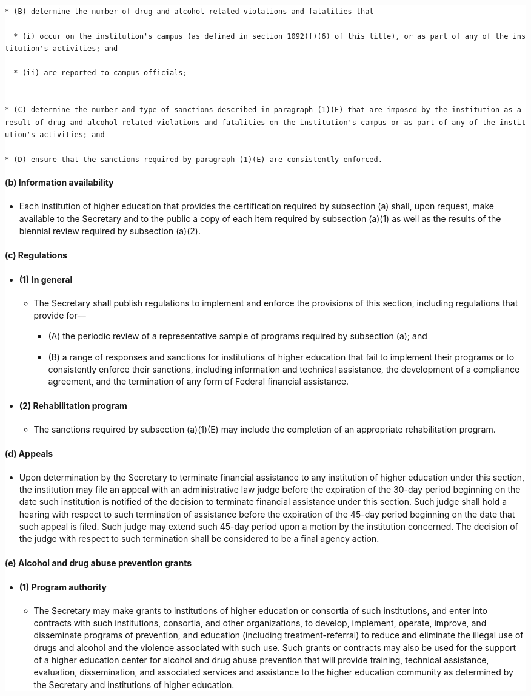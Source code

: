     * (B) determine the number of drug and alcohol-related violations and fatalities that—

      * (i) occur on the institution's campus (as defined in section 1092(f)(6) of this title), or as part of any of the institution's activities; and

      * (ii) are reported to campus officials;


    * (C) determine the number and type of sanctions described in paragraph (1)(E) that are imposed by the institution as a result of drug and alcohol-related violations and fatalities on the institution's campus or as part of any of the institution's activities; and

    * (D) ensure that the sanctions required by paragraph (1)(E) are consistently enforced.

#### (b) Information availability
* Each institution of higher education that provides the certification required by subsection (a) shall, upon request, make available to the Secretary and to the public a copy of each item required by subsection (a)(1) as well as the results of the biennial review required by subsection (a)(2).

#### (c) Regulations
* #### (1) In general
  * The Secretary shall publish regulations to implement and enforce the provisions of this section, including regulations that provide for—

    * (A) the periodic review of a representative sample of programs required by subsection (a); and

    * (B) a range of responses and sanctions for institutions of higher education that fail to implement their programs or to consistently enforce their sanctions, including information and technical assistance, the development of a compliance agreement, and the termination of any form of Federal financial assistance.

* #### (2) Rehabilitation program
  * The sanctions required by subsection (a)(1)(E) may include the completion of an appropriate rehabilitation program.

#### (d) Appeals
* Upon determination by the Secretary to terminate financial assistance to any institution of higher education under this section, the institution may file an appeal with an administrative law judge before the expiration of the 30-day period beginning on the date such institution is notified of the decision to terminate financial assistance under this section. Such judge shall hold a hearing with respect to such termination of assistance before the expiration of the 45-day period beginning on the date that such appeal is filed. Such judge may extend such 45-day period upon a motion by the institution concerned. The decision of the judge with respect to such termination shall be considered to be a final agency action.

#### (e) Alcohol and drug abuse prevention grants
* #### (1) Program authority
  * The Secretary may make grants to institutions of higher education or consortia of such institutions, and enter into contracts with such institutions, consortia, and other organizations, to develop, implement, operate, improve, and disseminate programs of prevention, and education (including treatment-referral) to reduce and eliminate the illegal use of drugs and alcohol and the violence associated with such use. Such grants or contracts may also be used for the support of a higher education center for alcohol and drug abuse prevention that will provide training, technical assistance, evaluation, dissemination, and associated services and assistance to the higher education community as determined by the Secretary and institutions of higher education.
